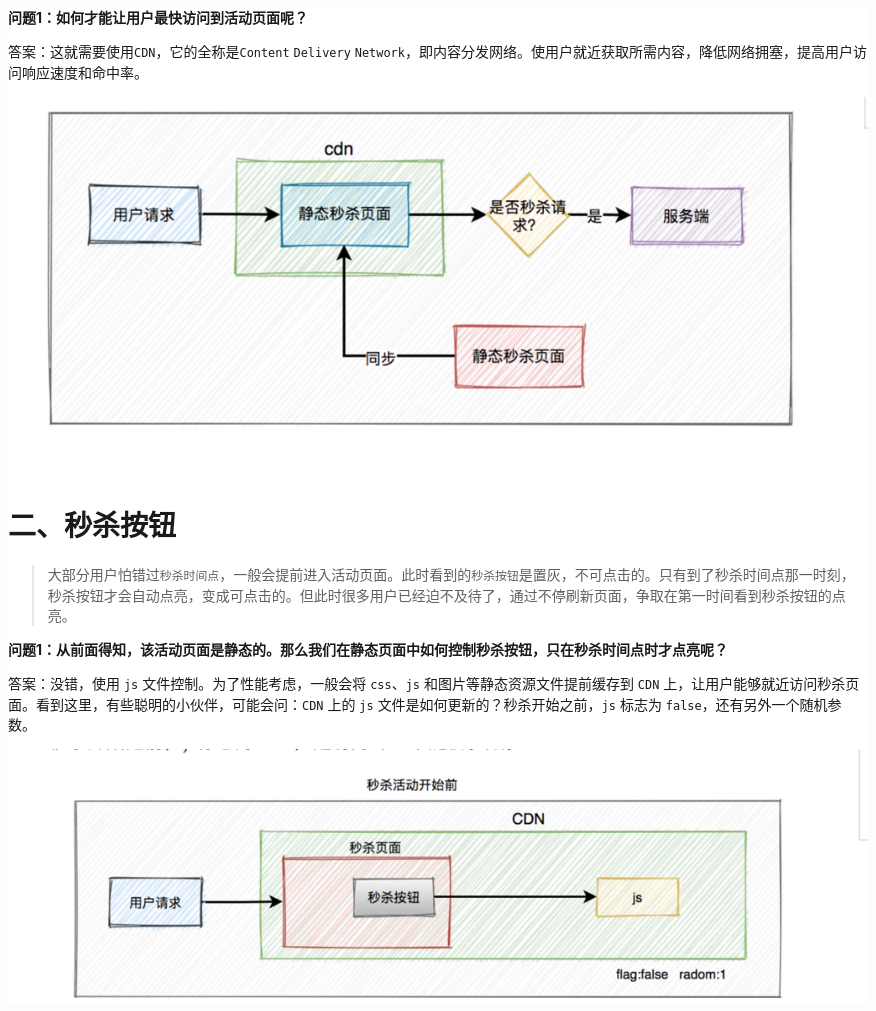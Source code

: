 **问题1：如何才能让用户最快访问到活动页面呢？**     

答案：这就需要使用`CDN`，它的全称是`Content` `Delivery` `Network`，即内容分发网络。使用户就近获取所需内容，降低网络拥塞，提高用户访问响应速度和命中率。



![image-20210820174934159](https://raw.githubusercontent.com/HealerJean/HealerJean.github.io/master/blogImages/image-20210820174934159.png)

# 二、秒杀按钮

> 大部分用户怕错过`秒杀时间点`，一般会提前进入活动页面。此时看到的`秒杀按钮`是置灰，不可点击的。只有到了秒杀时间点那一时刻，秒杀按钮才会自动点亮，变成可点击的。但此时很多用户已经迫不及待了，通过不停刷新页面，争取在第一时间看到秒杀按钮的点亮。



**问题1：从前面得知，该活动页面是静态的。那么我们在静态页面中如何控制秒杀按钮，只在秒杀时间点时才点亮呢？**

答案：没错，使用 `js` 文件控制。为了性能考虑，一般会将 `css`、`js` 和图片等静态资源文件提前缓存到 `CDN` 上，让用户能够就近访问秒杀页面。看到这里，有些聪明的小伙伴，可能会问：`CDN` 上的 `js` 文件是如何更新的？秒杀开始之前，`js` 标志为 `false`，还有另外一个随机参数。

![image-20210820175111761](https://raw.githubusercontent.com/HealerJean/HealerJean.github.io/master/blogImages/image-20210820175111761.png)

